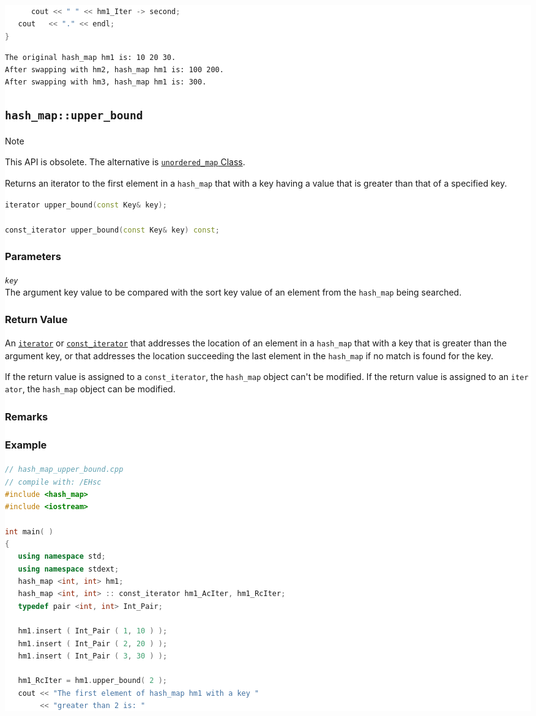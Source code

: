 ```cpp
      cout << " " << hm1_Iter -> second;
   cout   << "." << endl;
}
```

```Output
The original hash_map hm1 is: 10 20 30.
After swapping with hm2, hash_map hm1 is: 100 200.
After swapping with hm3, hash_map hm1 is: 300.
```

## <a name="upper_bound"></a> `hash_map::upper_bound`

> [!NOTE]
> This API is obsolete. The alternative is [`unordered_map` Class](../standard-library/unordered-map-class.md).

Returns an iterator to the first element in a `hash_map` that with a key having a value that is greater than that of a specified key.

```cpp
iterator upper_bound(const Key& key);

const_iterator upper_bound(const Key& key) const;
```

### Parameters

*`key`*\
The argument key value to be compared with the sort key value of an element from the `hash_map` being searched.

### Return Value

An [`iterator`](#iterator) or [`const_iterator`](#const_iterator) that addresses the location of an element in a `hash_map` that with a key that is greater than the argument key, or that addresses the location succeeding the last element in the `hash_map` if no match is found for the key.

If the return value is assigned to a `const_iterator`, the `hash_map` object can't be modified. If the return value is assigned to an `iterator`, the `hash_map` object can be modified.

### Remarks

### Example

```cpp
// hash_map_upper_bound.cpp
// compile with: /EHsc
#include <hash_map>
#include <iostream>

int main( )
{
   using namespace std;
   using namespace stdext;
   hash_map <int, int> hm1;
   hash_map <int, int> :: const_iterator hm1_AcIter, hm1_RcIter;
   typedef pair <int, int> Int_Pair;

   hm1.insert ( Int_Pair ( 1, 10 ) );
   hm1.insert ( Int_Pair ( 2, 20 ) );
   hm1.insert ( Int_Pair ( 3, 30 ) );

   hm1_RcIter = hm1.upper_bound( 2 );
   cout << "The first element of hash_map hm1 with a key "
        << "greater than 2 is: "
```